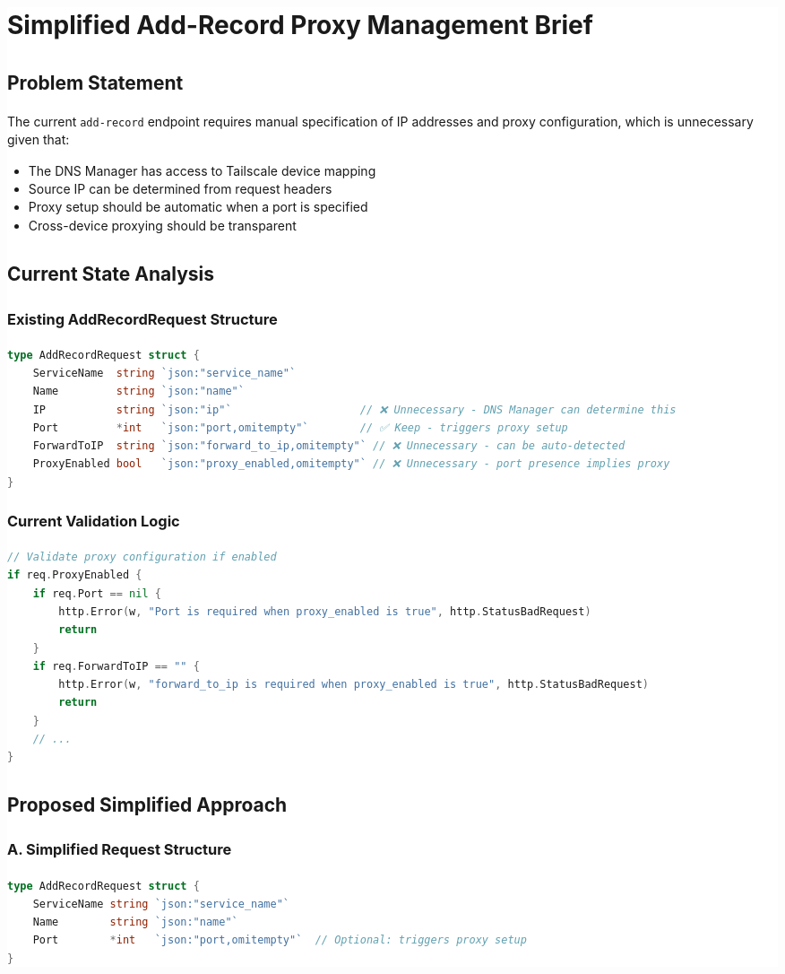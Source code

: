 # Simplified Add-Record Proxy Management Brief

## Problem Statement

The current `add-record` endpoint requires manual specification of IP addresses and proxy configuration, which is unnecessary given that:

- The DNS Manager has access to Tailscale device mapping
- Source IP can be determined from request headers
- Proxy setup should be automatic when a port is specified
- Cross-device proxying should be transparent

## Current State Analysis

### Existing AddRecordRequest Structure
```go
type AddRecordRequest struct {
    ServiceName  string `json:"service_name"`
    Name         string `json:"name"`
    IP           string `json:"ip"`                    // ❌ Unnecessary - DNS Manager can determine this
    Port         *int   `json:"port,omitempty"`        // ✅ Keep - triggers proxy setup
    ForwardToIP  string `json:"forward_to_ip,omitempty"` // ❌ Unnecessary - can be auto-detected
    ProxyEnabled bool   `json:"proxy_enabled,omitempty"` // ❌ Unnecessary - port presence implies proxy
}
```

### Current Validation Logic
```go
// Validate proxy configuration if enabled
if req.ProxyEnabled {
    if req.Port == nil {
        http.Error(w, "Port is required when proxy_enabled is true", http.StatusBadRequest)
        return
    }
    if req.ForwardToIP == "" {
        http.Error(w, "forward_to_ip is required when proxy_enabled is true", http.StatusBadRequest)
        return
    }
    // ...
}
```

## Proposed Simplified Approach

### A. Simplified Request Structure
```go
type AddRecordRequest struct {
    ServiceName string `json:"service_name"`
    Name        string `json:"name"`
    Port        *int   `json:"port,omitempty"`  // Optional: triggers proxy setup
}
```
